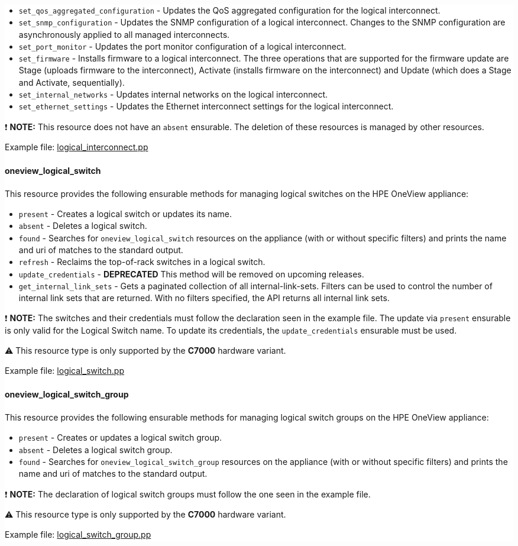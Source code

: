 * `set_qos_aggregated_configuration` - Updates the QoS aggregated configuration for the logical interconnect.
* `set_snmp_configuration` - Updates the SNMP configuration of a logical interconnect. Changes to the SNMP configuration are asynchronously applied to all managed interconnects.
* `set_port_monitor` - Updates the port monitor configuration of a logical interconnect.
* `set_firmware` - Installs firmware to a logical interconnect. The three operations that are supported for the firmware update are Stage (uploads firmware to the interconnect), Activate (installs firmware on the interconnect) and Update (which does a Stage and Activate, sequentially).
* `set_internal_networks` - Updates internal networks on the logical interconnect.
* `set_ethernet_settings` - Updates the Ethernet interconnect settings for the logical interconnect.

:exclamation: **NOTE:** This resource does not have an `absent` ensurable. The deletion of these resources is managed by other resources.

Example file: [logical_interconnect.pp](examples/logical_interconnect.pp)

#### oneview_logical_switch

This resource provides the following ensurable methods for managing logical switches on the HPE OneView appliance:

* `present` - Creates a logical switch or updates its name.
* `absent` - Deletes a logical switch.
* `found` - Searches for `oneview_logical_switch` resources on the appliance (with or without specific filters) and prints the name and uri of matches to the standard output.
* `refresh` - Reclaims the top-of-rack switches in a logical switch.
* `update_credentials` - **DEPRECATED** This method will be removed on upcoming releases.
* `get_internal_link_sets` - Gets a paginated collection of all internal-link-sets. Filters can be used to control the number of internal link sets that are returned. With no filters specified, the API returns all internal link sets.

:exclamation: **NOTE:** The switches and their credentials must follow the declaration seen in the example file. The update via `present` ensurable is only valid for the Logical Switch name. To update its credentials, the `update_credentials` ensurable must be used.

:warning: This resource type is only supported by the **C7000** hardware variant.

Example file: [logical_switch.pp](examples/logical_switch.pp)

#### oneview_logical_switch_group

This resource provides the following ensurable methods for managing logical switch groups on the HPE OneView appliance:

* `present` - Creates or updates a logical switch group.
* `absent` - Deletes a logical switch group.
* `found` - Searches for `oneview_logical_switch_group` resources on the appliance (with or without specific filters) and prints the name and uri of matches to the standard output.

:exclamation: **NOTE:** The declaration of logical switch groups must follow the one seen in the example file.

:warning: This resource type is only supported by the **C7000** hardware variant.

Example file: [logical_switch_group.pp](examples/logical_switch_group.pp)
